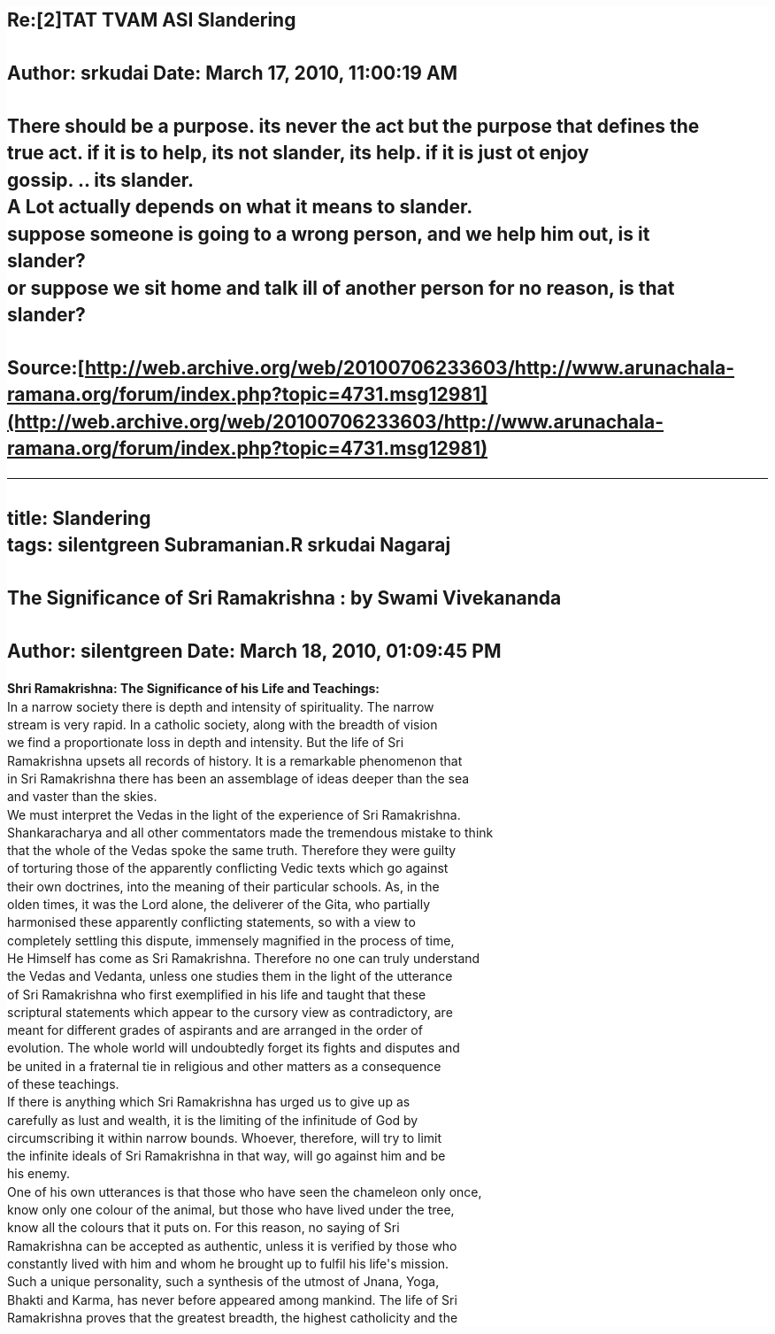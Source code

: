 ## Re:[2]TAT TVAM ASI  Slandering  
Author: srkudai             Date: March 17, 2010, 11:00:19 AM  
---  
There should be a purpose. its never the act but the purpose that defines the  
true act. if it is to help, its not slander, its help. if it is just ot enjoy  
gossip. .. its slander.   
A Lot actually depends on what it means to slander.   
suppose someone is going to a wrong person, and we help him out, is it  
slander?   
or suppose we sit home and talk ill of another person for no reason, is that  
slander?
 ---  
Source:[http://web.archive.org/web/20100706233603/http://www.arunachala-ramana.org/forum/index.php?topic=4731.msg12981](http://web.archive.org/web/20100706233603/http://www.arunachala-ramana.org/forum/index.php?topic=4731.msg12981)   
---  

--- 
title: Slandering   
tags: silentgreen Subramanian.R srkudai Nagaraj  
---  
## The Significance of Sri Ramakrishna : by Swami Vivekananda  
Author: silentgreen         Date: March 18, 2010, 01:09:45 PM  
---  
**Shri Ramakrishna: The Significance of his Life and Teachings:**   
In a narrow society there is depth and intensity of spirituality. The narrow  
stream is very rapid. In a catholic society, along with the breadth of vision  
we find a proportionate loss in depth and intensity. But the life of Sri  
Ramakrishna upsets all records of history. It is a remarkable phenomenon that  
in Sri Ramakrishna there has been an assemblage of ideas deeper than the sea  
and vaster than the skies.   
We must interpret the Vedas in the light of the experience of Sri Ramakrishna.  
Shankaracharya and all other commentators made the tremendous mistake to think  
that the whole of the Vedas spoke the same truth. Therefore they were guilty  
of torturing those of the apparently conflicting Vedic texts which go against  
their own doctrines, into the meaning of their particular schools. As, in the  
olden times, it was the Lord alone, the deliverer of the Gita, who partially  
harmonised these apparently conflicting statements, so with a view to  
completely settling this dispute, immensely magnified in the process of time,  
He Himself has come as Sri Ramakrishna. Therefore no one can truly understand  
the Vedas and Vedanta, unless one studies them in the light of the utterance  
of Sri Ramakrishna who first exemplified in his life and taught that these  
scriptural statements which appear to the cursory view as contradictory, are  
meant for different grades of aspirants and are arranged in the order of  
evolution. The whole world will undoubtedly forget its fights and disputes and  
be united in a fraternal tie in religious and other matters as a consequence  
of these teachings.   
If there is anything which Sri Ramakrishna has urged us to give up as  
carefully as lust and wealth, it is the limiting of the infinitude of God by  
circumscribing it within narrow bounds. Whoever, therefore, will try to limit  
the infinite ideals of Sri Ramakrishna in that way, will go against him and be  
his enemy.   
One of his own utterances is that those who have seen the chameleon only once,  
know only one colour of the animal, but those who have lived under the tree,  
know all the colours that it puts on. For this reason, no saying of Sri  
Ramakrishna can be accepted as authentic, unless it is verified by those who  
constantly lived with him and whom he brought up to fulfil his life's mission.   
Such a unique personality, such a synthesis of the utmost of Jnana, Yoga,  
Bhakti and Karma, has never before appeared among mankind. The life of Sri  
Ramakrishna proves that the greatest breadth, the highest catholicity and the  